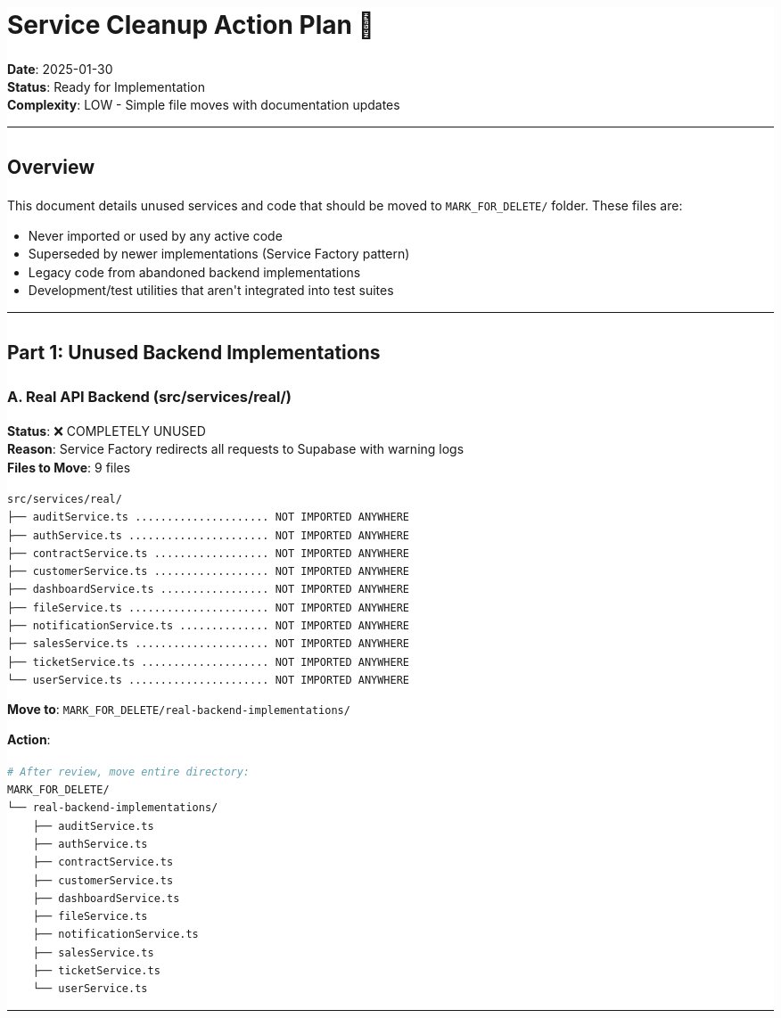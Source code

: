 # Service Cleanup Action Plan 🧹

**Date**: 2025-01-30  
**Status**: Ready for Implementation  
**Complexity**: LOW - Simple file moves with documentation updates

---

## Overview

This document details unused services and code that should be moved to `MARK_FOR_DELETE/` folder. These files are:
- Never imported or used by any active code
- Superseded by newer implementations (Service Factory pattern)
- Legacy code from abandoned backend implementations
- Development/test utilities that aren't integrated into test suites

---

## Part 1: Unused Backend Implementations

### A. Real API Backend (src/services/real/)

**Status**: ❌ COMPLETELY UNUSED  
**Reason**: Service Factory redirects all requests to Supabase with warning logs  
**Files to Move**: 9 files

```
src/services/real/
├── auditService.ts ..................... NOT IMPORTED ANYWHERE
├── authService.ts ...................... NOT IMPORTED ANYWHERE
├── contractService.ts .................. NOT IMPORTED ANYWHERE
├── customerService.ts .................. NOT IMPORTED ANYWHERE
├── dashboardService.ts ................. NOT IMPORTED ANYWHERE
├── fileService.ts ...................... NOT IMPORTED ANYWHERE
├── notificationService.ts .............. NOT IMPORTED ANYWHERE
├── salesService.ts ..................... NOT IMPORTED ANYWHERE
├── ticketService.ts .................... NOT IMPORTED ANYWHERE
└── userService.ts ...................... NOT IMPORTED ANYWHERE
```

**Move to**: `MARK_FOR_DELETE/real-backend-implementations/`

**Action**: 
```bash
# After review, move entire directory:
MARK_FOR_DELETE/
└── real-backend-implementations/
    ├── auditService.ts
    ├── authService.ts
    ├── contractService.ts
    ├── customerService.ts
    ├── dashboardService.ts
    ├── fileService.ts
    ├── notificationService.ts
    ├── salesService.ts
    ├── ticketService.ts
    └── userService.ts
```

---